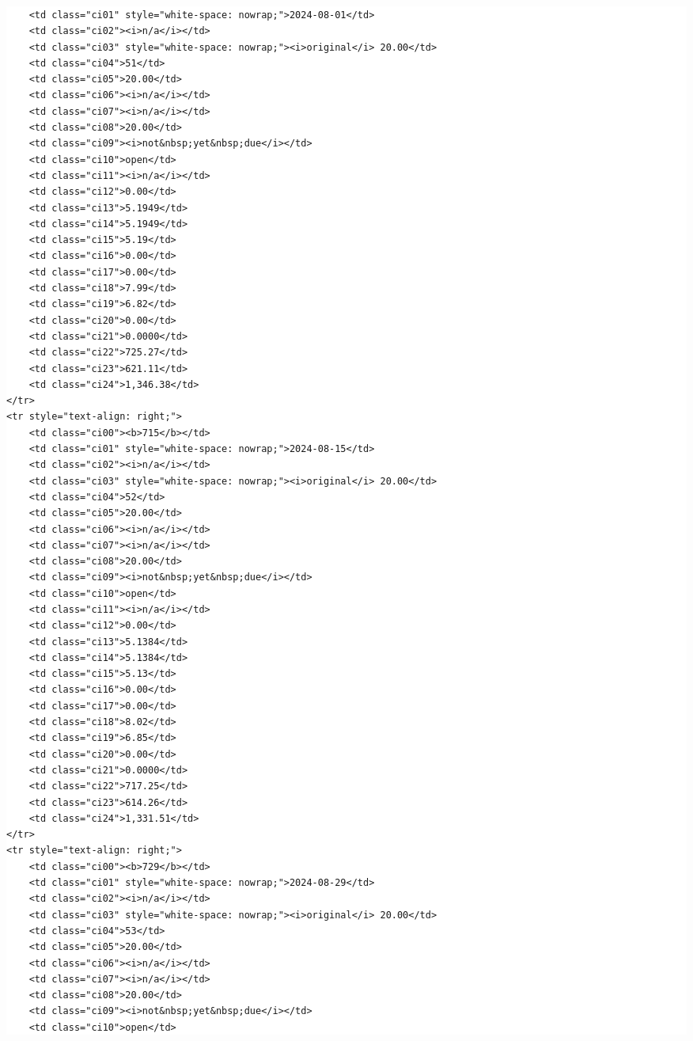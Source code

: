         <td class="ci01" style="white-space: nowrap;">2024-08-01</td>
        <td class="ci02"><i>n/a</i></td>
        <td class="ci03" style="white-space: nowrap;"><i>original</i> 20.00</td>
        <td class="ci04">51</td>
        <td class="ci05">20.00</td>
        <td class="ci06"><i>n/a</i></td>
        <td class="ci07"><i>n/a</i></td>
        <td class="ci08">20.00</td>
        <td class="ci09"><i>not&nbsp;yet&nbsp;due</i></td>
        <td class="ci10">open</td>
        <td class="ci11"><i>n/a</i></td>
        <td class="ci12">0.00</td>
        <td class="ci13">5.1949</td>
        <td class="ci14">5.1949</td>
        <td class="ci15">5.19</td>
        <td class="ci16">0.00</td>
        <td class="ci17">0.00</td>
        <td class="ci18">7.99</td>
        <td class="ci19">6.82</td>
        <td class="ci20">0.00</td>
        <td class="ci21">0.0000</td>
        <td class="ci22">725.27</td>
        <td class="ci23">621.11</td>
        <td class="ci24">1,346.38</td>
    </tr>
    <tr style="text-align: right;">
        <td class="ci00"><b>715</b></td>
        <td class="ci01" style="white-space: nowrap;">2024-08-15</td>
        <td class="ci02"><i>n/a</i></td>
        <td class="ci03" style="white-space: nowrap;"><i>original</i> 20.00</td>
        <td class="ci04">52</td>
        <td class="ci05">20.00</td>
        <td class="ci06"><i>n/a</i></td>
        <td class="ci07"><i>n/a</i></td>
        <td class="ci08">20.00</td>
        <td class="ci09"><i>not&nbsp;yet&nbsp;due</i></td>
        <td class="ci10">open</td>
        <td class="ci11"><i>n/a</i></td>
        <td class="ci12">0.00</td>
        <td class="ci13">5.1384</td>
        <td class="ci14">5.1384</td>
        <td class="ci15">5.13</td>
        <td class="ci16">0.00</td>
        <td class="ci17">0.00</td>
        <td class="ci18">8.02</td>
        <td class="ci19">6.85</td>
        <td class="ci20">0.00</td>
        <td class="ci21">0.0000</td>
        <td class="ci22">717.25</td>
        <td class="ci23">614.26</td>
        <td class="ci24">1,331.51</td>
    </tr>
    <tr style="text-align: right;">
        <td class="ci00"><b>729</b></td>
        <td class="ci01" style="white-space: nowrap;">2024-08-29</td>
        <td class="ci02"><i>n/a</i></td>
        <td class="ci03" style="white-space: nowrap;"><i>original</i> 20.00</td>
        <td class="ci04">53</td>
        <td class="ci05">20.00</td>
        <td class="ci06"><i>n/a</i></td>
        <td class="ci07"><i>n/a</i></td>
        <td class="ci08">20.00</td>
        <td class="ci09"><i>not&nbsp;yet&nbsp;due</i></td>
        <td class="ci10">open</td>